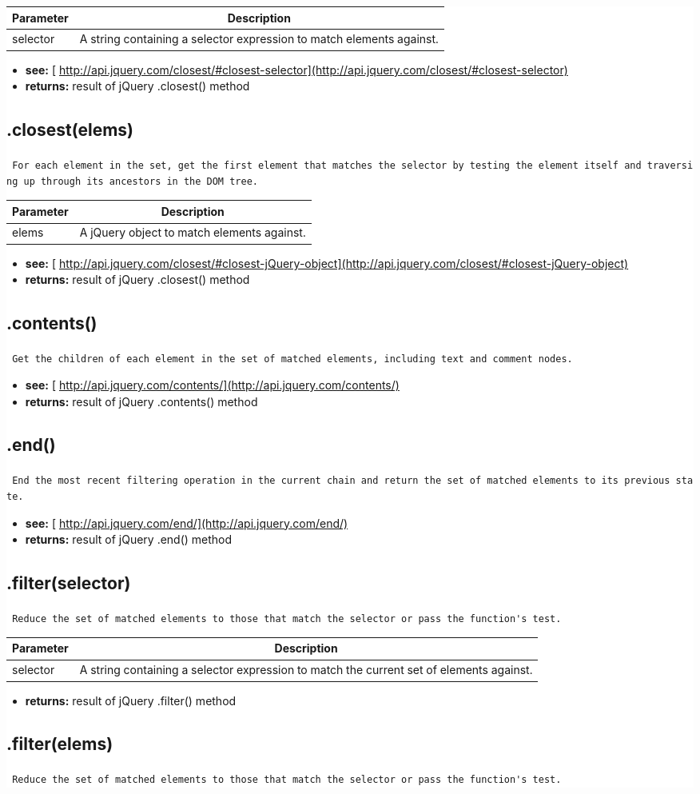 
Parameter | Description
	--------- | -----------
|selector|A string containing a selector expression to match elements against.
* **see:** [ http://api.jquery.com/closest/#closest-selector](http://api.jquery.com/closest/#closest-selector)
* **returns:** result of jQuery .closest() method


## .closest(elems)
`
 For each element in the set, get the first element that matches the selector by testing the element itself and traversing up through its ancestors in the DOM tree.`


Parameter | Description
	--------- | -----------
|elems|A jQuery object to match elements against.
* **see:** [ http://api.jquery.com/closest/#closest-jQuery-object](http://api.jquery.com/closest/#closest-jQuery-object)
* **returns:** result of jQuery .closest() method


## .contents()
`
 Get the children of each element in the set of matched elements, including text and comment nodes.`

* **see:** [ http://api.jquery.com/contents/](http://api.jquery.com/contents/)
* **returns:** result of jQuery .contents() method


## .end()
`
 End the most recent filtering operation in the current chain and return the set of matched elements to its previous state.`

* **see:** [ http://api.jquery.com/end/](http://api.jquery.com/end/)
* **returns:** result of jQuery .end() method


## .filter(selector)
`
 Reduce the set of matched elements to those that match the selector or pass the function's test.`


Parameter | Description
	--------- | -----------
|selector|A string containing a selector expression to match the current set of elements against.
* **returns:** result of jQuery .filter() method


## .filter(elems)
`
 Reduce the set of matched elements to those that match the selector or pass the function's test.`
